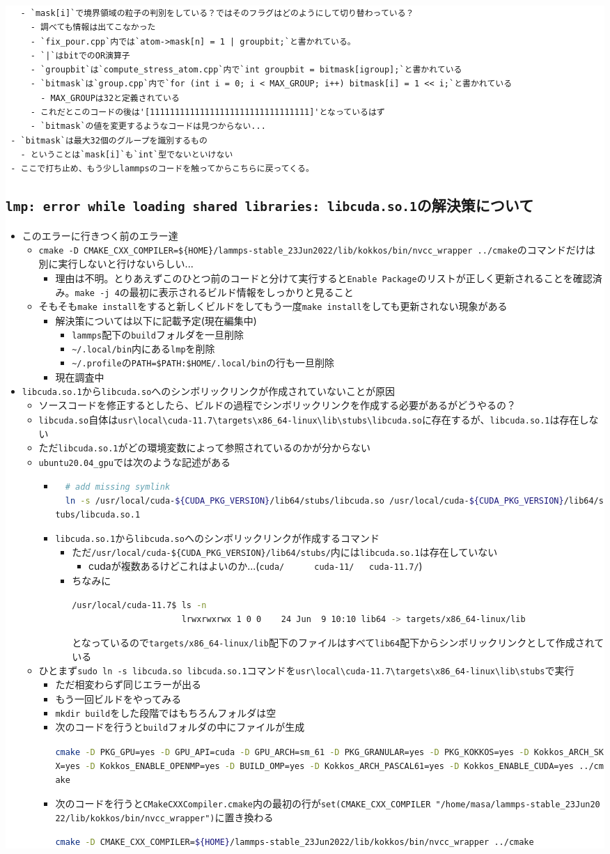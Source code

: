        - `mask[i]`で境界領域の粒子の判別をしている？ではそのフラグはどのようにして切り替わっている？
         - 調べても情報は出てこなかった
         - `fix_pour.cpp`内では`atom->mask[n] = 1 | groupbit;`と書かれている。
         - `|`はbitでのOR演算子
         - `groupbit`は`compute_stress_atom.cpp`内で`int groupbit = bitmask[igroup];`と書かれている
         - `bitmask`は`group.cpp`内で`for (int i = 0; i < MAX_GROUP; i++) bitmask[i] = 1 << i;`と書かれている
           - MAX_GROUPは32と定義されている
         - これだとこのコードの後は'[11111111111111111111111111111111]'となっているはず
         - `bitmask`の値を変更するようなコードは見つからない...
     - `bitmask`は最大32個のグループを識別するもの
       - ということは`mask[i]`も`int`型でないといけない
     - ここで打ち止め、もう少しlammpsのコードを触ってからこちらに戻ってくる。

## `lmp: error while loading shared libraries: libcuda.so.1`の解決策について
- このエラーに行きつく前のエラー達
  - `cmake -D CMAKE_CXX_COMPILER=${HOME}/lammps-stable_23Jun2022/lib/kokkos/bin/nvcc_wrapper ../cmake`のコマンドだけは別に実行しないと行けないらしい...
    - 理由は不明。とりあえずこのひとつ前のコードと分けて実行すると`Enable Package`のリストが正しく更新されることを確認済み。`make -j 4`の最初に表示されるビルド情報をしっかりと見ること
  - そもそも`make install`をすると新しくビルドをしてもう一度`make install`をしても更新されない現象がある
    - 解決策については以下に記載予定(現在編集中)
      - `lammps`配下の`build`フォルダを一旦削除
      - `~/.local/bin`内にある`lmp`を削除
      - `~/.profile`の`PATH=$PATH:$HOME/.local/bin`の行も一旦削除
    - 現在調査中
- `libcuda.so.1`から`libcuda.so`へのシンボリックリンクが作成されていないことが原因
  - ソースコードを修正するとしたら、ビルドの過程でシンボリックリンクを作成する必要があるがどうやるの？
  - `libcuda.so`自体は`usr\local\cuda-11.7\targets\x86_64-linux\lib\stubs\libcuda.so`に存在するが、`libcuda.so.1`は存在しない
  - ただ`libcuda.so.1`がどの環境変数によって参照されているのかが分からない
  - `ubuntu20.04_gpu`では次のような記述がある
    - ```bash
        # add missing symlink 
        ln -s /usr/local/cuda-${CUDA_PKG_VERSION}/lib64/stubs/libcuda.so /usr/local/cuda-${CUDA_PKG_VERSION}/lib64/stubs/libcuda.so.1
      ```
    - `libcuda.so.1`から`libcuda.so`へのシンボリックリンクが作成するコマンド
      - ただ`/usr/local/cuda-${CUDA_PKG_VERSION}/lib64/stubs/`内には`libcuda.so.1`は存在していない
        - cudaが複数あるけどこれはよいのか...(`cuda/      cuda-11/   cuda-11.7/`)
      - ちなみに
        ```bash
        /usr/local/cuda-11.7$ ls -n
                              lrwxrwxrwx 1 0 0    24 Jun  9 10:10 lib64 -> targets/x86_64-linux/lib
        ```
        となっているので`targets/x86_64-linux/lib`配下のファイルはすべて`lib64`配下からシンボリックリンクとして作成されている
  - ひとまず`sudo ln -s libcuda.so libcuda.so.1`コマンドを`usr\local\cuda-11.7\targets\x86_64-linux\lib\stubs`で実行
    - ただ相変わらず同じエラーが出る
    - もう一回ビルドをやってみる
    - `mkdir build`をした段階ではもちろんフォルダは空
    - 次のコードを行うと`build`フォルダの中にファイルが生成
      ```bash
      cmake -D PKG_GPU=yes -D GPU_API=cuda -D GPU_ARCH=sm_61 -D PKG_GRANULAR=yes -D PKG_KOKKOS=yes -D Kokkos_ARCH_SKX=yes -D Kokkos_ENABLE_OPENMP=yes -D BUILD_OMP=yes -D Kokkos_ARCH_PASCAL61=yes -D Kokkos_ENABLE_CUDA=yes ../cmake
      ```
    - 次のコードを行うと`CMakeCXXCompiler.cmake`内の最初の行が`set(CMAKE_CXX_COMPILER "/home/masa/lammps-stable_23Jun2022/lib/kokkos/bin/nvcc_wrapper")`に置き換わる
      ```bash
      cmake -D CMAKE_CXX_COMPILER=${HOME}/lammps-stable_23Jun2022/lib/kokkos/bin/nvcc_wrapper ../cmake